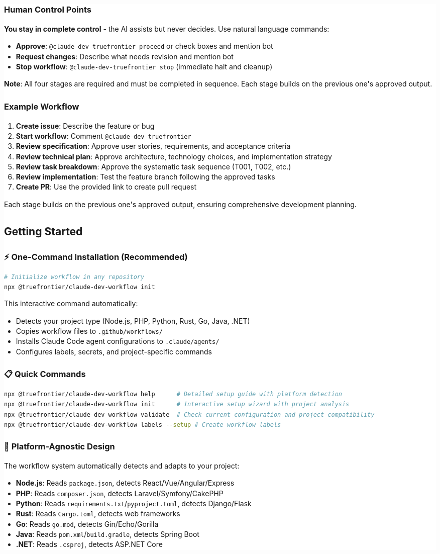 ### Human Control Points

**You stay in complete control** - the AI assists but never decides. Use natural language commands:
- **Approve**: `@claude-dev-truefrontier proceed` or check boxes and mention bot
- **Request changes**: Describe what needs revision and mention bot
- **Stop workflow**: `@claude-dev-truefrontier stop` (immediate halt and cleanup)

**Note**: All four stages are required and must be completed in sequence. Each stage builds on the previous one's approved output.

### Example Workflow

1. **Create issue**: Describe the feature or bug
2. **Start workflow**: Comment `@claude-dev-truefrontier`
3. **Review specification**: Approve user stories, requirements, and acceptance criteria
4. **Review technical plan**: Approve architecture, technology choices, and implementation strategy
5. **Review task breakdown**: Approve the systematic task sequence (T001, T002, etc.)
6. **Review implementation**: Test the feature branch following the approved tasks
7. **Create PR**: Use the provided link to create pull request

Each stage builds on the previous one's approved output, ensuring comprehensive development planning.

## Getting Started

### ⚡ **One-Command Installation** (Recommended)
```bash
# Initialize workflow in any repository
npx @truefrontier/claude-dev-workflow init
```
This interactive command automatically:
- Detects your project type (Node.js, PHP, Python, Rust, Go, Java, .NET)
- Copies workflow files to `.github/workflows/`
- Installs Claude Code agent configurations to `.claude/agents/`
- Configures labels, secrets, and project-specific commands

### 📋 **Quick Commands**
```bash
npx @truefrontier/claude-dev-workflow help      # Detailed setup guide with platform detection
npx @truefrontier/claude-dev-workflow init      # Interactive setup wizard with project analysis
npx @truefrontier/claude-dev-workflow validate  # Check current configuration and project compatibility
npx @truefrontier/claude-dev-workflow labels --setup # Create workflow labels
```

### 🎯 **Platform-Agnostic Design**
The workflow system automatically detects and adapts to your project:
- **Node.js**: Reads `package.json`, detects React/Vue/Angular/Express
- **PHP**: Reads `composer.json`, detects Laravel/Symfony/CakePHP
- **Python**: Reads `requirements.txt`/`pyproject.toml`, detects Django/Flask
- **Rust**: Reads `Cargo.toml`, detects web frameworks
- **Go**: Reads `go.mod`, detects Gin/Echo/Gorilla
- **Java**: Reads `pom.xml`/`build.gradle`, detects Spring Boot
- **.NET**: Reads `.csproj`, detects ASP.NET Core
